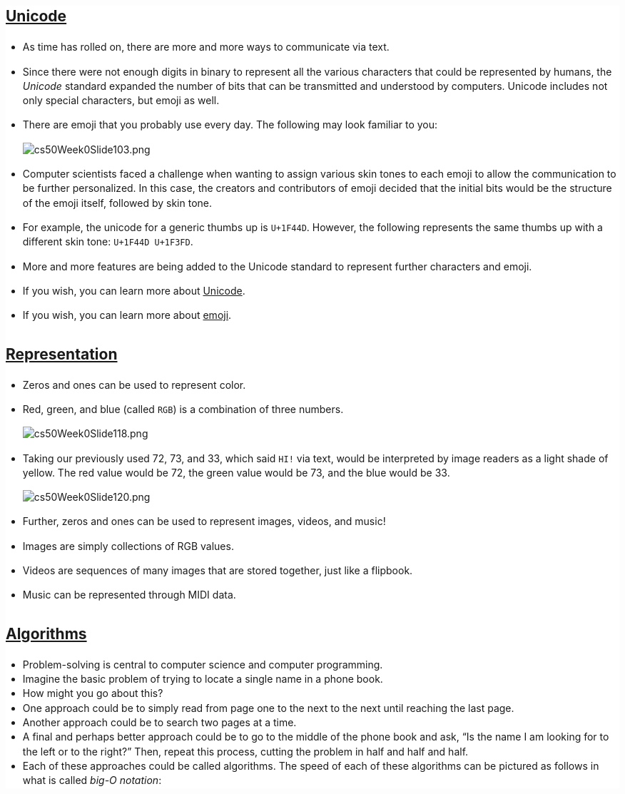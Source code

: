 [Unicode](#unicode)
-------------------

*   As time has rolled on, there are more and more ways to communicate via text.
*   Since there were not enough digits in binary to represent all the various characters that could be represented by humans, the _Unicode_ standard expanded the number of bits that can be transmitted and understood by computers. Unicode includes not only special characters, but emoji as well.
*   There are emoji that you probably use every day. The following may look familiar to you:
    
    ![cs50Week0Slide103.png](../_resources/06fe89c3-76ab-47ea-a814-f813c4b57fce)
    
*   Computer scientists faced a challenge when wanting to assign various skin tones to each emoji to allow the communication to be further personalized. In this case, the creators and contributors of emoji decided that the initial bits would be the structure of the emoji itself, followed by skin tone.
*   For example, the unicode for a generic thumbs up is `U+1F44D`. However, the following represents the same thumbs up with a different skin tone: `U+1F44D U+1F3FD`.
*   More and more features are being added to the Unicode standard to represent further characters and emoji.
*   If you wish, you can learn more about [Unicode](https://en.wikipedia.org/wiki/Unicode).
*   If you wish, you can learn more about [emoji](https://en.wikipedia.org/wiki/Emoji).

[Representation](#representation)
---------------------------------

*   Zeros and ones can be used to represent color.
*   Red, green, and blue (called `RGB`) is a combination of three numbers.
    
    ![cs50Week0Slide118.png](../_resources/938d4f03-634d-44b8-a77f-a651628819bb)
    
*   Taking our previously used 72, 73, and 33, which said `HI!` via text, would be interpreted by image readers as a light shade of yellow. The red value would be 72, the green value would be 73, and the blue would be 33.
    
    ![cs50Week0Slide120.png](../_resources/1746e426-f7fb-4686-be04-04e69fa55241)
    
*   Further, zeros and ones can be used to represent images, videos, and music!
*   Images are simply collections of RGB values.
*   Videos are sequences of many images that are stored together, just like a flipbook.
*   Music can be represented through MIDI data.

[Algorithms](#algorithms)
-------------------------

*   Problem-solving is central to computer science and computer programming.
*   Imagine the basic problem of trying to locate a single name in a phone book.
*   How might you go about this?
*   One approach could be to simply read from page one to the next to the next until reaching the last page.
*   Another approach could be to search two pages at a time.
*   A final and perhaps better approach could be to go to the middle of the phone book and ask, “Is the name I am looking for to the left or to the right?” Then, repeat this process, cutting the problem in half and half and half.
*   Each of these approaches could be called algorithms. The speed of each of these algorithms can be pictured as follows in what is called _big-O notation_:
    